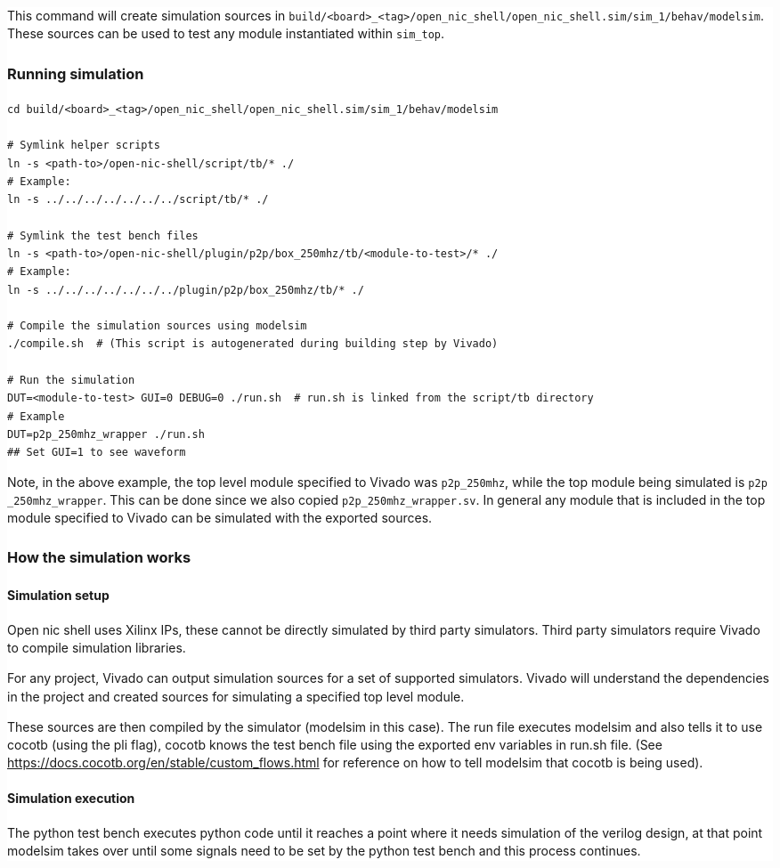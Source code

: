 This command will create simulation sources in `build/<board>_<tag>/open_nic_shell/open_nic_shell.sim/sim_1/behav/modelsim`. These sources can be used to test any module instantiated within `sim_top`.

### Running simulation

```
cd build/<board>_<tag>/open_nic_shell/open_nic_shell.sim/sim_1/behav/modelsim

# Symlink helper scripts
ln -s <path-to>/open-nic-shell/script/tb/* ./
# Example:
ln -s ../../../../../../../script/tb/* ./

# Symlink the test bench files
ln -s <path-to>/open-nic-shell/plugin/p2p/box_250mhz/tb/<module-to-test>/* ./
# Example:
ln -s ../../../../../../../plugin/p2p/box_250mhz/tb/* ./

# Compile the simulation sources using modelsim
./compile.sh  # (This script is autogenerated during building step by Vivado)

# Run the simulation
DUT=<module-to-test> GUI=0 DEBUG=0 ./run.sh  # run.sh is linked from the script/tb directory
# Example
DUT=p2p_250mhz_wrapper ./run.sh
## Set GUI=1 to see waveform
```
Note, in the above example, the top level module specified to Vivado was `p2p_250mhz`, while the top module being simulated is `p2p_250mhz_wrapper`. This can be done since we also copied `p2p_250mhz_wrapper.sv`. In general any module that is included in the top module specified to Vivado can be simulated with the exported sources.

### How the simulation works
#### Simulation setup
Open nic shell uses Xilinx IPs, these cannot be directly simulated by third party simulators. Third party simulators require Vivado to compile simulation libraries.

For any project, Vivado can output simulation sources for a set of supported simulators. Vivado will understand the dependencies in the project and created sources for simulating a specified top level module.

These sources are then compiled by the simulator (modelsim in this case). The run file executes modelsim and also tells it to use cocotb (using the pli flag), cocotb knows the test bench file using the exported env variables in run.sh file. (See https://docs.cocotb.org/en/stable/custom_flows.html for reference on how to tell modelsim that cocotb is being used).

#### Simulation execution
The python test bench executes python code until it reaches a point where it needs simulation of the verilog design, at that point modelsim takes over until some signals need to be set by the python test bench and this process continues.
